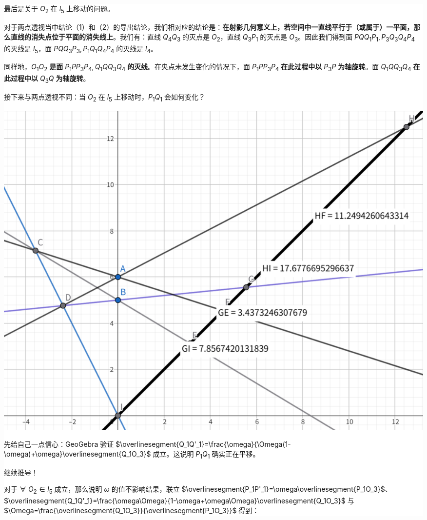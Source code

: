 最后是关于 $O_2$ 在 $l_5$ 上移动的问题。

对于两点透视当中结论（1）和（2）的导出结论，我们相对应的结论是：**在射影几何意义上，若空间中一直线平行于（或属于）一平面，那么直线的消失点位于平面的消失线上**。我们有：直线 $Q_4Q_3$ 的灭点是 $O_2$，直线 $Q_3P_1$ 的灭点是 $O_3$。因此我们得到面 $PQQ_1P_1,P_3Q_3Q_4P_4$ 的灭线是 $l_5$，面 $PQQ_3P_3,P_1Q_1Q_4P_4$ 的灭线是 $l_4$。

同样地，$O_1O_2$ **是面** $P_1PP_3P_4,Q_1QQ_3Q_4$ **的灭线**。在央点未发生变化的情况下，面 $P_1PP_3P_4$ **在此过程中以** $P_3P$ **为轴旋转**。面 $Q_1QQ_3Q_4$ **在此过程中以** $Q_3Q$ **为轴旋转**。

接下来与两点透视不同：当 $O_2$ 在 $l_5$ 上移动时，$P_1Q_1$ 会如何变化？

![](Math-1/image_Kv_gPLXXem.png)

先给自己一点信心：GeoGebra 验证 $\overlinesegment{Q_1Q'_1}=\frac{\omega}{\Omega(1-\omega)+\omega}\overlinesegment{Q_1O_3}$ 成立。这说明 $P_1Q_1$ 确实正在平移。

继续推导！

对于 $\forall\ O_2\in l_5$ 成立，那么说明 $\omega$ 的值不影响结果，联立 $\overlinesegment{P_1P'_1}=\omega\overlinesegment{P_1O_3}$、$\overlinesegment{Q_1Q'_1}=\frac{\omega\Omega}{1-\omega+\omega\Omega}\overlinesegment{Q_1O_3}$ 与 $\Omega=\frac{\overlinesegment{Q_1O_3}}{\overlinesegment{P_1O_3}}$ 得到：
